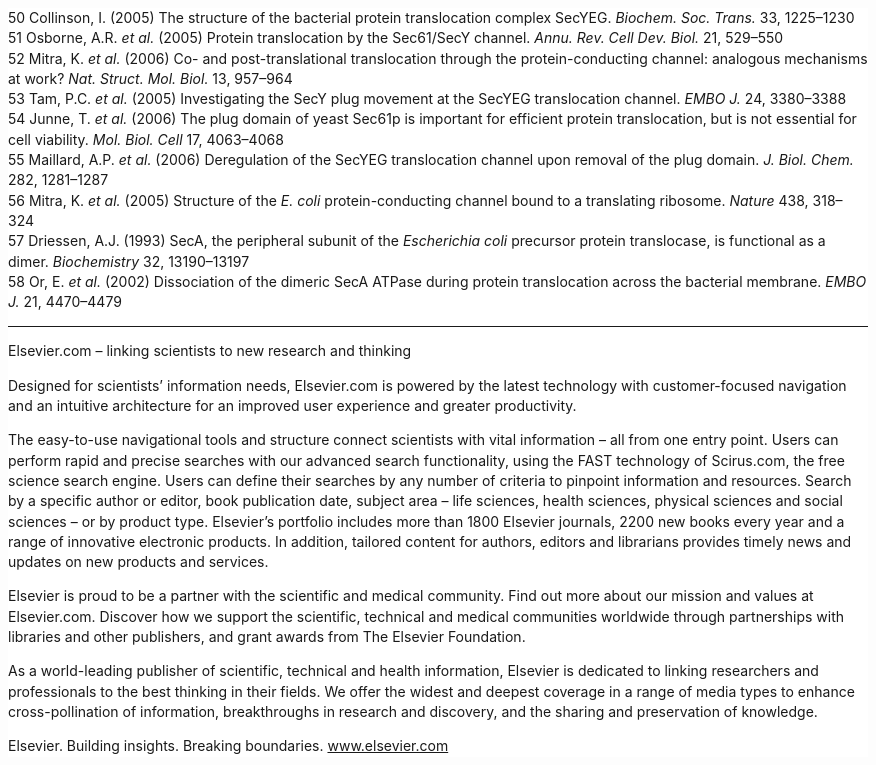 50 Collinson, I. (2005) The structure of the bacterial protein translocation complex SecYEG. *Biochem. Soc. Trans.* 33, 1225–1230  
51 Osborne, A.R. *et al.* (2005) Protein translocation by the Sec61/SecY channel. *Annu. Rev. Cell Dev. Biol.* 21, 529–550  
52 Mitra, K. *et al.* (2006) Co- and post-translational translocation through the protein-conducting channel: analogous mechanisms at work? *Nat. Struct. Mol. Biol.* 13, 957–964  
53 Tam, P.C. *et al.* (2005) Investigating the SecY plug movement at the SecYEG translocation channel. *EMBO J.* 24, 3380–3388  
54 Junne, T. *et al.* (2006) The plug domain of yeast Sec61p is important for efficient protein translocation, but is not essential for cell viability. *Mol. Biol. Cell* 17, 4063–4068  
55 Maillard, A.P. *et al.* (2006) Deregulation of the SecYEG translocation channel upon removal of the plug domain. *J. Biol. Chem.* 282, 1281–1287  
56 Mitra, K. *et al.* (2005) Structure of the *E. coli* protein-conducting channel bound to a translating ribosome. *Nature* 438, 318–324  
57 Driessen, A.J. (1993) SecA, the peripheral subunit of the *Escherichia coli* precursor protein translocase, is functional as a dimer. *Biochemistry* 32, 13190–13197  
58 Or, E. *et al.* (2002) Dissociation of the dimeric SecA ATPase during protein translocation across the bacterial membrane. *EMBO J.* 21, 4470–4479  

---

Elsevier.com – linking scientists to new research and thinking

Designed for scientists’ information needs, Elsevier.com is powered by the latest technology with customer-focused navigation and an intuitive architecture for an improved user experience and greater productivity.

The easy-to-use navigational tools and structure connect scientists with vital information – all from one entry point. Users can perform rapid and precise searches with our advanced search functionality, using the FAST technology of Scirus.com, the free science search engine. Users can define their searches by any number of criteria to pinpoint information and resources. Search by a specific author or editor, book publication date, subject area – life sciences, health sciences, physical sciences and social sciences – or by product type. Elsevier’s portfolio includes more than 1800 Elsevier journals, 2200 new books every year and a range of innovative electronic products. In addition, tailored content for authors, editors and librarians provides timely news and updates on new products and services.

Elsevier is proud to be a partner with the scientific and medical community. Find out more about our mission and values at Elsevier.com. Discover how we support the scientific, technical and medical communities worldwide through partnerships with libraries and other publishers, and grant awards from The Elsevier Foundation.

As a world-leading publisher of scientific, technical and health information, Elsevier is dedicated to linking researchers and professionals to the best thinking in their fields. We offer the widest and deepest coverage in a range of media types to enhance cross-pollination of information, breakthroughs in research and discovery, and the sharing and preservation of knowledge.

Elsevier. Building insights. Breaking boundaries.
www.elsevier.com
